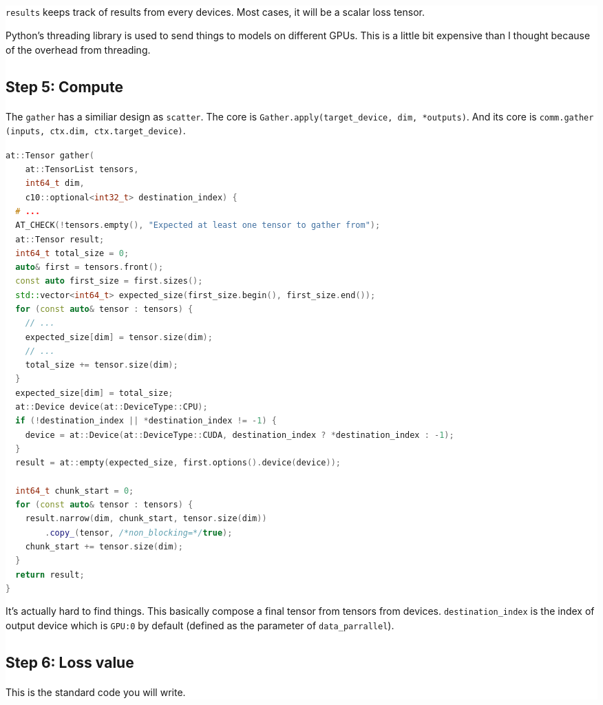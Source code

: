 `results` keeps track of results from every devices. Most cases, it will be a scalar loss tensor.

Python’s threading library is used to send things to models on different GPUs. This is a little bit expensive than I thought because of the overhead from threading.

## Step 5: Compute

The `gather` has a similiar design as `scatter`. The core is `Gather.apply(target_device, dim, *outputs)`.  And its core is `comm.gather(inputs, ctx.dim, ctx.target_device)`.

```cpp
at::Tensor gather(
    at::TensorList tensors,
    int64_t dim,
    c10::optional<int32_t> destination_index) {
  # ...
  AT_CHECK(!tensors.empty(), "Expected at least one tensor to gather from");
  at::Tensor result;
  int64_t total_size = 0;
  auto& first = tensors.front();
  const auto first_size = first.sizes();
  std::vector<int64_t> expected_size(first_size.begin(), first_size.end());
  for (const auto& tensor : tensors) {
    // ...
    expected_size[dim] = tensor.size(dim);
    // ...
    total_size += tensor.size(dim);
  }
  expected_size[dim] = total_size;
  at::Device device(at::DeviceType::CPU);
  if (!destination_index || *destination_index != -1) {
    device = at::Device(at::DeviceType::CUDA, destination_index ? *destination_index : -1);
  }
  result = at::empty(expected_size, first.options().device(device));

  int64_t chunk_start = 0;
  for (const auto& tensor : tensors) {
    result.narrow(dim, chunk_start, tensor.size(dim))
        .copy_(tensor, /*non_blocking=*/true);
    chunk_start += tensor.size(dim);
  }
  return result;
}
```

It’s actually hard to find things. This basically compose a final tensor from tensors from devices. `destination_index` is the index of output device which is `GPU:0` by default (defined as the parameter of `data_parrallel`).

## Step 6: Loss value

This is the standard code you will write.
